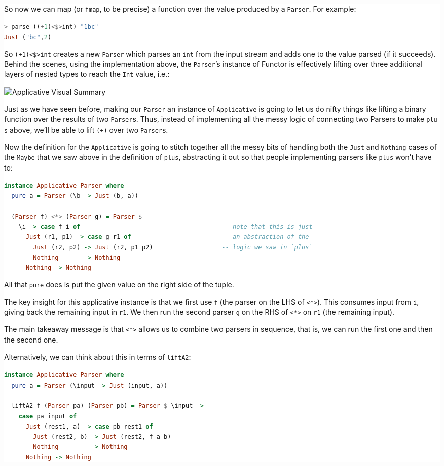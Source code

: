 
So now we can map (or `fmap`, to be precise) a function over the value produced by a `Parser`.  For example:

```haskell
> parse ((+1)<$>int) "1bc"
Just ("bc",2)
```

So `(+1)<$>int` creates a new `Parser` which parses an `int` from the input stream and adds one to the value parsed (if it succeeds).  Behind the scenes, using the implementation above, the `Parser`’s instance of Functor is effectively lifting over three additional layers of nested types to reach the `Int` value, i.e.:

![Applicative Visual Summary](/assets/images/chapterImages/haskell3/parserfunctor.png)

Just as we have seen before, making our `Parser` an instance of `Applicative` is going to let us do nifty things like lifting a binary function over the results of two `Parser`s.  Thus, instead of implementing all the messy logic of connecting two Parsers to make `plus` above, we’ll be able to lift `(+)` over two `Parser`s.

Now the definition for the `Applicative` is going to stitch together all the messy bits of handling both the `Just` and `Nothing` cases of the `Maybe` that we saw above in the definition of `plus`, abstracting it out so that people implementing parsers like `plus` won’t have to:

```haskell
instance Applicative Parser where
  pure a = Parser (\b -> Just (b, a))

  (Parser f) <*> (Parser g) = Parser $
    \i -> case f i of                                       -- note that this is just
      Just (r1, p1) -> case g r1 of                         -- an abstraction of the
        Just (r2, p2) -> Just (r2, p1 p2)                   -- logic we saw in `plus`
        Nothing       -> Nothing
      Nothing -> Nothing
```

All that `pure` does is put the given value on the right side of the tuple.

The key insight for this applicative instance is that we first use `f` (the parser on the LHS of `<*>`). This consumes input from `i`, giving back the remaining input in `r1`. We then run the second parser `g` on the RHS of `<*>` on `r1` (the remaining input).

The main takeaway message is that `<*>` allows us to combine two parsers in sequence, that is, we can run the first one and then the second one.

Alternatively, we can think about this in terms of `liftA2`:

```haskell
instance Applicative Parser where
  pure a = Parser (\input -> Just (input, a))

  liftA2 f (Parser pa) (Parser pb) = Parser $ \input ->
    case pa input of
      Just (rest1, a) -> case pb rest1 of
        Just (rest2, b) -> Just (rest2, f a b)
        Nothing         -> Nothing
      Nothing -> Nothing
```
